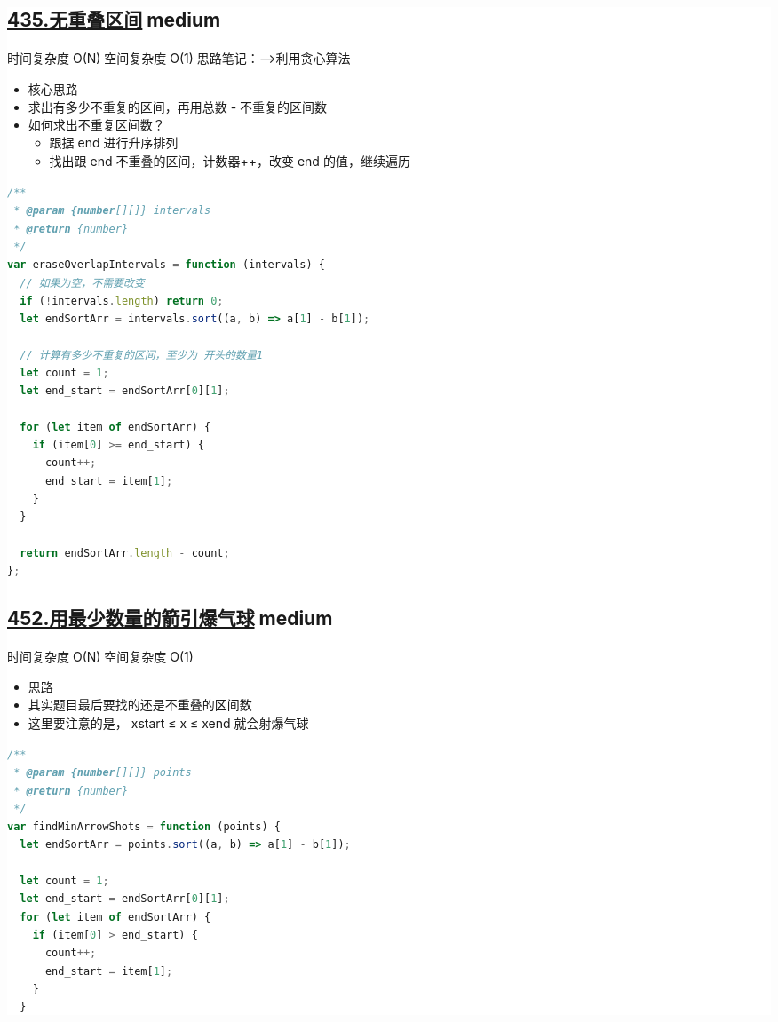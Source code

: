 ## [435.无重叠区间](https://leetcode.cn/problems/non-overlapping-intervals/) <Badge type="warning">medium</Badge>

时间复杂度 O(N)
空间复杂度 O(1)
思路笔记：-->利用贪心算法

- 核心思路
- 求出有多少不重复的区间，再用总数 - 不重复的区间数
- 如何求出不重复区间数？
  - 跟据 end 进行升序排列
  - 找出跟 end 不重叠的区间，计数器++，改变 end 的值，继续遍历

```js
/**
 * @param {number[][]} intervals
 * @return {number}
 */
var eraseOverlapIntervals = function (intervals) {
  // 如果为空，不需要改变
  if (!intervals.length) return 0;
  let endSortArr = intervals.sort((a, b) => a[1] - b[1]);

  // 计算有多少不重复的区间，至少为 开头的数量1
  let count = 1;
  let end_start = endSortArr[0][1];

  for (let item of endSortArr) {
    if (item[0] >= end_start) {
      count++;
      end_start = item[1];
    }
  }

  return endSortArr.length - count;
};
```

## [452.用最少数量的箭引爆气球](https://leetcode.cn/problems/minimum-number-of-arrows-to-burst-balloons/) <Badge type="warning">medium</Badge>

时间复杂度 O(N)
空间复杂度 O(1)

- 思路
- 其实题目最后要找的还是不重叠的区间数
- 这里要注意的是， xstart ≤ x ≤ xend 就会射爆气球

```js
/**
 * @param {number[][]} points
 * @return {number}
 */
var findMinArrowShots = function (points) {
  let endSortArr = points.sort((a, b) => a[1] - b[1]);

  let count = 1;
  let end_start = endSortArr[0][1];
  for (let item of endSortArr) {
    if (item[0] > end_start) {
      count++;
      end_start = item[1];
    }
  }
```
